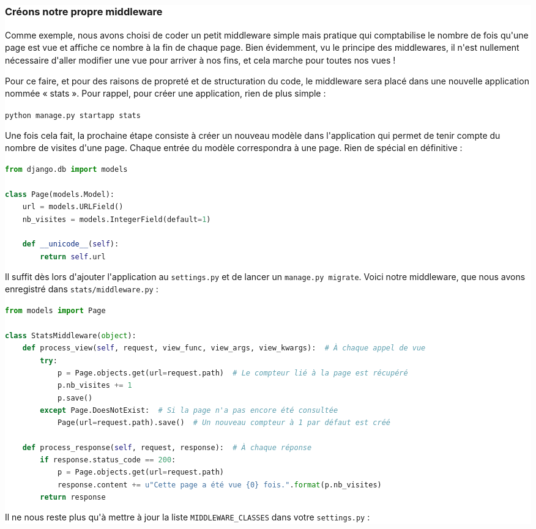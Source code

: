 ### Créons notre propre middleware

Comme exemple, nous avons choisi de coder un petit middleware simple mais pratique qui comptabilise le nombre de fois qu'une page est vue et affiche ce nombre à la fin de chaque page. Bien évidemment, vu le principe des middlewares, il n'est nullement nécessaire d'aller modifier une vue pour arriver à nos fins, et cela marche pour toutes nos vues !

Pour ce faire, et pour des raisons de propreté et de structuration du code, le middleware sera placé dans une nouvelle application nommée « stats ».
Pour rappel, pour créer une application, rien de plus simple :

```console
python manage.py startapp stats
```

Une fois cela fait, la prochaine étape consiste à créer un nouveau modèle dans l'application qui permet de tenir compte du nombre de visites d'une page. Chaque entrée du modèle correspondra à une page.
Rien de spécial en définitive :


```python
from django.db import models

class Page(models.Model):
    url = models.URLField()
    nb_visites = models.IntegerField(default=1)

    def __unicode__(self):
        return self.url
```

Il suffit dès lors d'ajouter l'application au `settings.py` et de lancer un `manage.py migrate`.
Voici notre middleware, que nous avons enregistré dans `stats/middleware.py` :

```python
from models import Page

class StatsMiddleware(object):
    def process_view(self, request, view_func, view_args, view_kwargs):  # À chaque appel de vue
        try:
            p = Page.objects.get(url=request.path)  # Le compteur lié à la page est récupéré
            p.nb_visites += 1
            p.save()
        except Page.DoesNotExist:  # Si la page n'a pas encore été consultée
            Page(url=request.path).save()  # Un nouveau compteur à 1 par défaut est créé

    def process_response(self, request, response):  # À chaque réponse
        if response.status_code == 200:
            p = Page.objects.get(url=request.path)
            response.content += u"Cette page a été vue {0} fois.".format(p.nb_visites)
        return response
```

Il ne nous reste plus qu'à mettre à jour la liste `MIDDLEWARE_CLASSES` dans votre `settings.py` :
